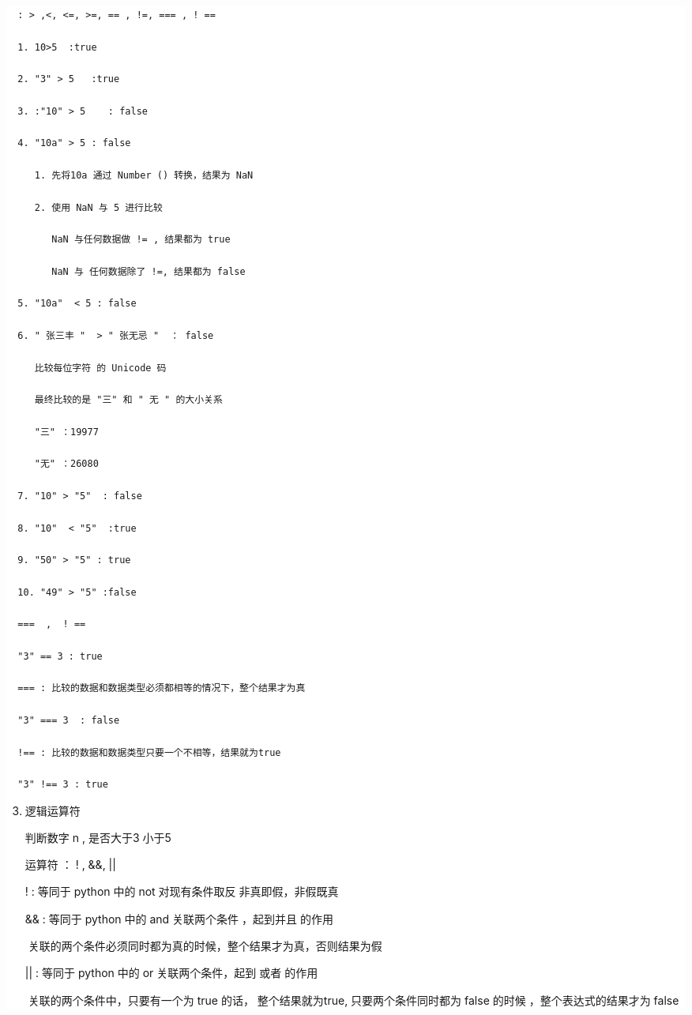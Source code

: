       : > ,<, <=, >=, == , !=, === , ! ==

      1. 10>5  :true

      2. "3" > 5   :true

      3. :"10" > 5    : false

      4. "10a" > 5 : false

         1. 先将10a 通过 Number () 转换，结果为 NaN

         2. 使用 NaN 与 5 进行比较

            NaN 与任何数据做 != , 结果都为 true

            NaN 与 任何数据除了 !=, 结果都为 false

      5. "10a"  < 5 : false

      6. " 张三丰 "  > " 张无忌 "  ： false 

         比较每位字符 的 Unicode 码

         最终比较的是 "三" 和 " 无 " 的大小关系

         "三" ：19977

         "无" ：26080

      7. "10" > "5"  : false

      8. "10"  < "5"  :true

      9. "50" > "5" : true

      10. "49" > "5" :false

      ===  ,  ! ==

      "3" == 3 : true

      === : 比较的数据和数据类型必须都相等的情况下，整个结果才为真

      "3" === 3  : false

      !== : 比较的数据和数据类型只要一个不相等，结果就为true

      "3" !== 3 : true

   3. 逻辑运算符

      判断数字 n , 是否大于3 小于5

      运算符 ： ! ,  &&,  || 

      !  :  等同于 python  中的 not 对现有条件取反   非真即假，非假既真

      && : 等同于 python  中的 and 关联两个条件 ，起到并且 的作用

      ​	关联的两个条件必须同时都为真的时候，整个结果才为真，否则结果为假

      || :  等同于 python 中的 or 关联两个条件，起到 或者 的作用

      ​		关联的两个条件中，只要有一个为 true 的话， 整个结果就为true, 只要两个条件同时都为 false 的时候 ，整个表达式的结果才为 false 
